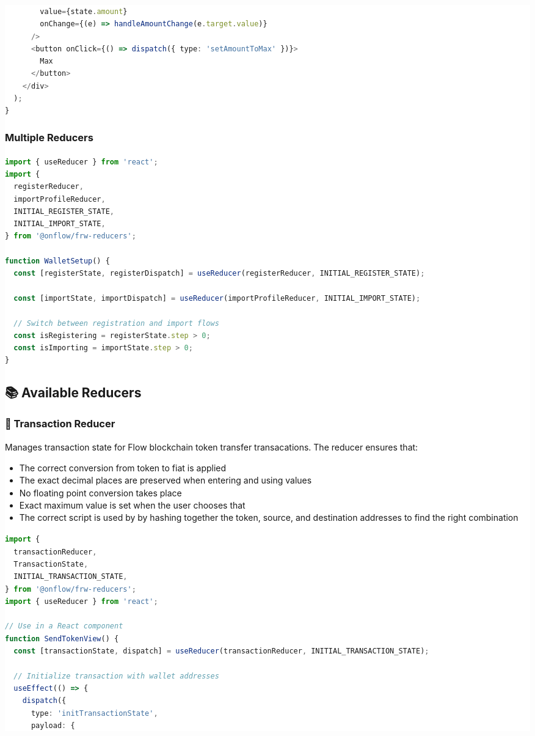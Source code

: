 ```typescript
        value={state.amount}
        onChange={(e) => handleAmountChange(e.target.value)}
      />
      <button onClick={() => dispatch({ type: 'setAmountToMax' })}>
        Max
      </button>
    </div>
  );
}
```

### Multiple Reducers

```typescript
import { useReducer } from 'react';
import {
  registerReducer,
  importProfileReducer,
  INITIAL_REGISTER_STATE,
  INITIAL_IMPORT_STATE,
} from '@onflow/frw-reducers';

function WalletSetup() {
  const [registerState, registerDispatch] = useReducer(registerReducer, INITIAL_REGISTER_STATE);

  const [importState, importDispatch] = useReducer(importProfileReducer, INITIAL_IMPORT_STATE);

  // Switch between registration and import flows
  const isRegistering = registerState.step > 0;
  const isImporting = importState.step > 0;
}
```

## 📚 Available Reducers

### 💸 Transaction Reducer

Manages transaction state for Flow blockchain token transfer transacations. The reducer ensures that:

- The correct conversion from token to fiat is applied
- The exact decimal places are preserved when entering and using values
- No floating point conversion takes place
- Exact maximum value is set when the user chooses that
- The correct script is used by by hashing together the token, source, and destination addresses to find the right combination

```typescript
import {
  transactionReducer,
  TransactionState,
  INITIAL_TRANSACTION_STATE,
} from '@onflow/frw-reducers';
import { useReducer } from 'react';

// Use in a React component
function SendTokenView() {
  const [transactionState, dispatch] = useReducer(transactionReducer, INITIAL_TRANSACTION_STATE);

  // Initialize transaction with wallet addresses
  useEffect(() => {
    dispatch({
      type: 'initTransactionState',
      payload: {
```